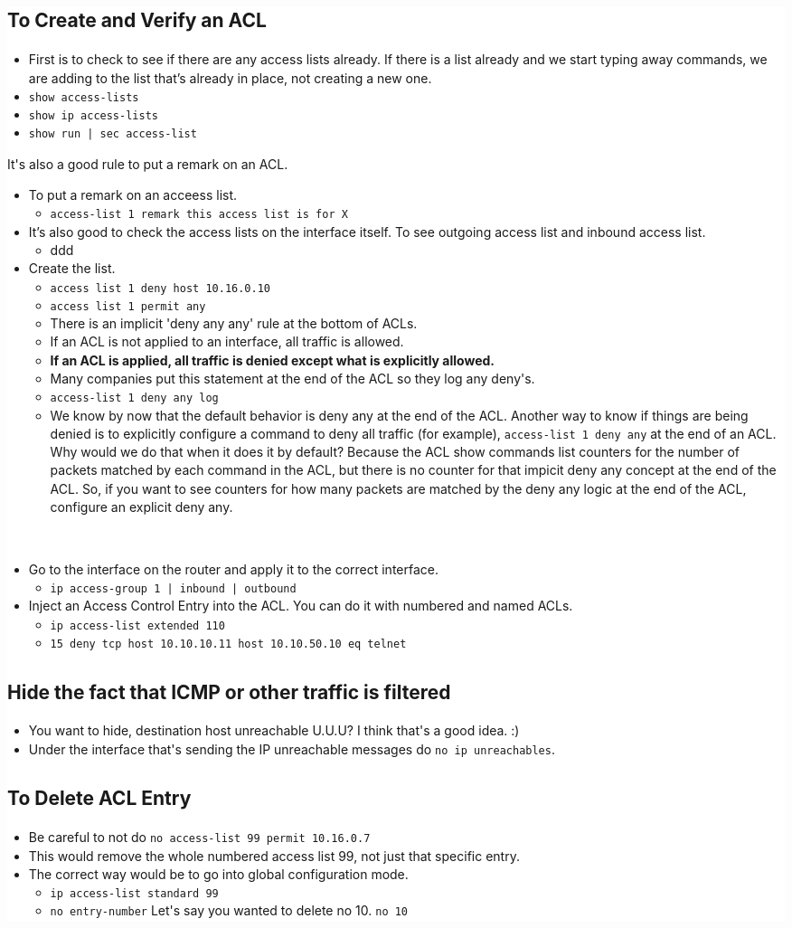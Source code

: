 ## To Create and Verify an ACL ##

- First is to check to see if there are any access lists already. If there is a list already and we start typing away commands, we are adding to the list that’s already in place, not creating a new one.
- ```show access-lists```
- ```show ip access-lists```
- ```show run | sec access-list```

 It's also a good rule to put a remark on an ACL.

- To put a remark on an acceess list.
  - ```access-list 1 remark this access list is for X```
- It’s also good to check the access lists on the interface itself. To see outgoing access list and inbound access list.
  - ddd
- Create the list.
  - ```access list 1 deny host 10.16.0.10```
  - ```access list 1 permit any```
  - There is an implicit 'deny any any' rule at the bottom of ACLs.
  - If an ACL is not applied to an interface, all traffic is allowed.
  - **If an ACL is applied, all traffic is denied except what is explicitly allowed.**
  - Many companies put this statement at the end of the ACL so they log any deny's.
  - ```access-list 1 deny any log```
  - We know by now that the default behavior is deny any at the end of the ACL. Another way to know if things are being denied is to explicitly configure a command to deny all traffic (for example), ``` access-list 1 deny any ``` at the end of an ACL. Why would we do that when it does it by default? Because the ACL show commands list counters for the number of packets matched by each command in the ACL, but there is no counter for that impicit deny any concept at the end of the ACL. So, if you want to see counters for how many packets are matched by the deny any logic at the end of the ACL, configure an explicit deny any.

&nbsp;

- Go to the interface on the router and apply it to the correct interface.
  - ```ip access-group 1 | inbound | outbound```
- Inject an Access Control Entry into the ACL. You can do it with numbered and named ACLs.
  - ```ip access-list extended 110```
  - ```15 deny tcp host 10.10.10.11 host 10.10.50.10 eq telnet```

## Hide the fact that ICMP or other traffic is filtered ##

- You want to hide, destination host unreachable U.U.U? I think that's a good idea. :)
- Under the interface that's sending the IP unreachable messages do ```no ip unreachables```.

## To Delete ACL Entry ##

- Be careful to not do ```no access-list 99 permit 10.16.0.7```
- This would remove the whole numbered access list 99, not just that specific entry.
- The correct way would be to go into global configuration mode.
  - ```ip access-list standard 99```
  - ```no entry-number``` Let's say you wanted to delete no 10. ```no 10```
